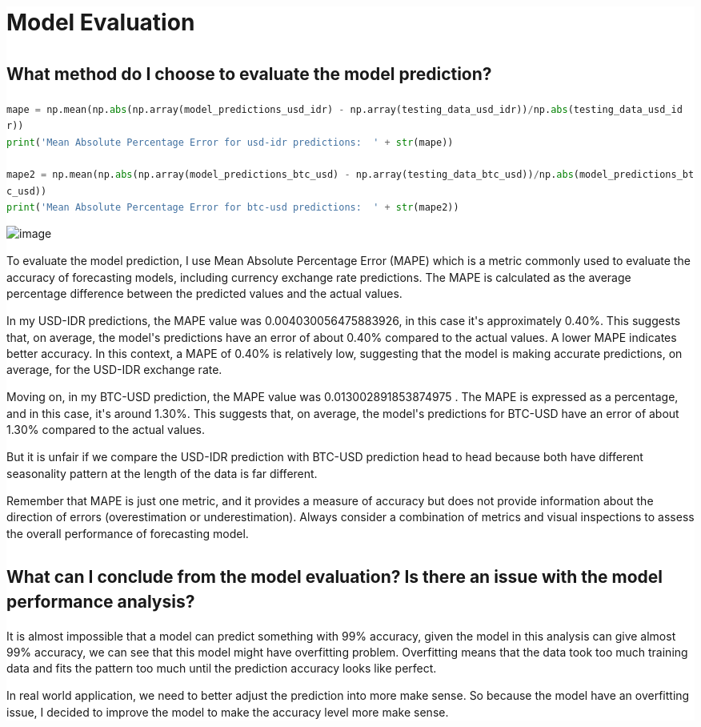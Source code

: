 # Model Evaluation

## What method do I choose to evaluate the model prediction?

```python
mape = np.mean(np.abs(np.array(model_predictions_usd_idr) - np.array(testing_data_usd_idr))/np.abs(testing_data_usd_idr))
print('Mean Absolute Percentage Error for usd-idr predictions:  ' + str(mape))

mape2 = np.mean(np.abs(np.array(model_predictions_btc_usd) - np.array(testing_data_btc_usd))/np.abs(model_predictions_btc_usd))
print('Mean Absolute Percentage Error for btc-usd predictions:  ' + str(mape2))

```

![image](https://github.com/jasontjahja/arima-exchange-rate-prediction/assets/144135838/d8de6861-593f-48ce-8203-37d4e2aa6bfb)

To evaluate the model prediction, I use Mean Absolute Percentage Error (MAPE) which is a metric commonly used to evaluate the accuracy of forecasting models, including currency exchange rate predictions. The MAPE is calculated as the average percentage difference between the predicted values and the actual values.

In my USD-IDR predictions, the MAPE value was 0.004030056475883926, in this case it's approximately 0.40%. This suggests that, on average, the model's predictions have an error of about 0.40% compared to the actual values. A lower MAPE indicates better accuracy. In this context, a MAPE of 0.40% is relatively low, suggesting that the model is making accurate predictions, on average, for the USD-IDR exchange rate.

Moving on, in my BTC-USD prediction, the MAPE value was 0.013002891853874975 . The MAPE is expressed as a percentage, and in this case, it's around 1.30%. This suggests that, on average, the model's predictions for BTC-USD have an error of about 1.30% compared to the actual values.

But it is unfair if we compare the USD-IDR prediction with BTC-USD prediction head to head because both have different seasonality pattern at the length of the data is far different.

Remember that MAPE is just one metric, and it provides a measure of accuracy but does not provide information about the direction of errors (overestimation or underestimation). Always consider a combination of metrics and visual inspections to assess the overall performance of forecasting model.

## What can I conclude from the model evaluation? Is there an issue with the model performance analysis?

It is almost impossible that a model can predict something with 99% accuracy, given the model in this analysis can give almost 99% accuracy, we can see that this model might have overfitting problem. Overfitting means that the data took too much training data and fits the pattern too much until the prediction accuracy looks like perfect.

In real world application, we need to better adjust the prediction into more make sense. So because the model have an overfitting issue, I decided to improve the model to make the accuracy level more make sense.
